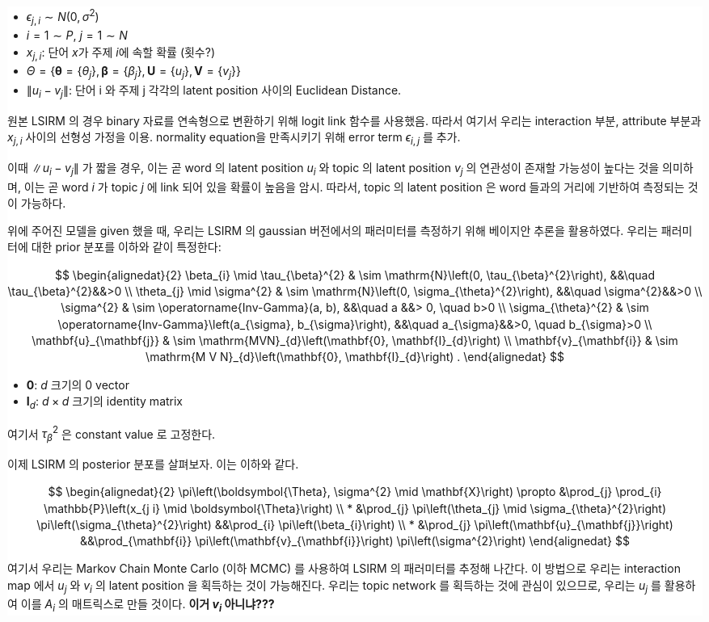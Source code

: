 
- $\epsilon_{j,i} \sim N(0, \sigma^2)$
- $i= 1\sim P$, $j=1\sim N$
- $x_{j,i}$: 단어 $x$가 주제 $i$에 속할 확률 (횟수?)
- $\Theta = \bigg\{ \pmb \theta= \{\theta_j\}, \pmb \beta= \{\beta_j\}, \pmb U = \{u_j\}, 	\pmb V = \{v_j\} \bigg\}$
- $\| u_i - v_j \|$: 단어 i 와 주제 j 각각의 latent position 사이의 Euclidean Distance.

원본 LSIRM 의 경우 binary 자료를 연속형으로 변환하기 위해 logit link 함수를 사용했음. 따라서 여기서 우리는 interaction 부분, attribute 부분과 $x_{j,i}$ 사이의 선형성 가정을 이용. normality equation을 만족시키기 위해 error term $\epsilon_{i,j}$ 를 추가.

이때 $\| u_i - v_j \|$ 가 짧을 경우, 이는 곧 word 의 latent position $u_i$ 와 topic 의 latent position $v_j$ 의 연관성이 존재할 가능성이 높다는 것을 의미하며, 이는 곧 word $i$ 가 topic $j$ 에 link 되어 있을 확률이 높음을 암시. 따라서, topic 의 latent position 은 word 들과의 거리에 기반하여 측정되는 것이 가능하다.

위에 주어진 모델을 given 했을 때, 우리는 LSIRM 의 gaussian 버전에서의 패러미터를 측정하기 위해 베이지안 추론을 활용하였다. 우리는 패러미터에 대한 prior 분포를 이하와 같이 특정한다:

$$
\begin{alignedat}{2}
\beta_{i} \mid \tau_{\beta}^{2} & \sim \mathrm{N}\left(0, \tau_{\beta}^{2}\right), &&\quad \tau_{\beta}^{2}&&>0 \\
\theta_{j} \mid \sigma^{2} & \sim \mathrm{N}\left(0, \sigma_{\theta}^{2}\right), &&\quad \sigma^{2}&&>0 \\
\sigma^{2} & \sim \operatorname{Inv-Gamma}(a, b), &&\quad a &&> 0, \quad b>0 \\
\sigma_{\theta}^{2} & \sim \operatorname{Inv-Gamma}\left(a_{\sigma}, b_{\sigma}\right), &&\quad a_{\sigma}&&>0, \quad b_{\sigma}>0 \\
\mathbf{u}_{\mathbf{j}} & \sim \mathrm{MVN}_{d}\left(\mathbf{0}, \mathbf{I}_{d}\right) \\
\mathbf{v}_{\mathbf{i}} & \sim \mathrm{M V N}_{d}\left(\mathbf{0}, \mathbf{I}_{d}\right) .
\end{alignedat} 
$$
- $\mathbf 0$: $d$ 크기의 0 vector
- $\mathbf I_d$: $d \times d$ 크기의 identity matrix

여기서 $\tau_\beta^2$ 은 constant value 로 고정한다.

이제 LSIRM 의 posterior 분포를 살펴보자. 이는 이하와 같다.


$$
\begin{alignedat}{2}
\pi\left(\boldsymbol{\Theta}, \sigma^{2} \mid \mathbf{X}\right)  \propto &\prod_{j} \prod_{i} \mathbb{P}\left(x_{j i} \mid \boldsymbol{\Theta}\right) \\
* 
&\prod_{j} \pi\left(\theta_{j} \mid \sigma_{\theta}^{2}\right) \pi\left(\sigma_{\theta}^{2}\right) 
&&\prod_{i} \pi\left(\beta_{i}\right) \\
* 
&\prod_{j} \pi\left(\mathbf{u}_{\mathbf{j}}\right) 
&&\prod_{\mathbf{i}} \pi\left(\mathbf{v}_{\mathbf{i}}\right) \pi\left(\sigma^{2}\right)
\end{alignedat}
$$


여기서 우리는 Markov Chain Monte Carlo (이하 MCMC) 를 사용하여 LSIRM 의 패러미터를 추정해 나간다. 이 방법으로 우리는 interaction map 에서 $u_j$ 와 $v_i$ 의 latent position 을 획득하는 것이 가능해진다. 우리는 topic network 를 획득하는 것에 관심이 있으므로, 우리는 $u_j$ 를 활용하여 이를 $A_i$ 의 매트릭스로 만들 것이다. **이거 $v_i$ 아니냐???**
